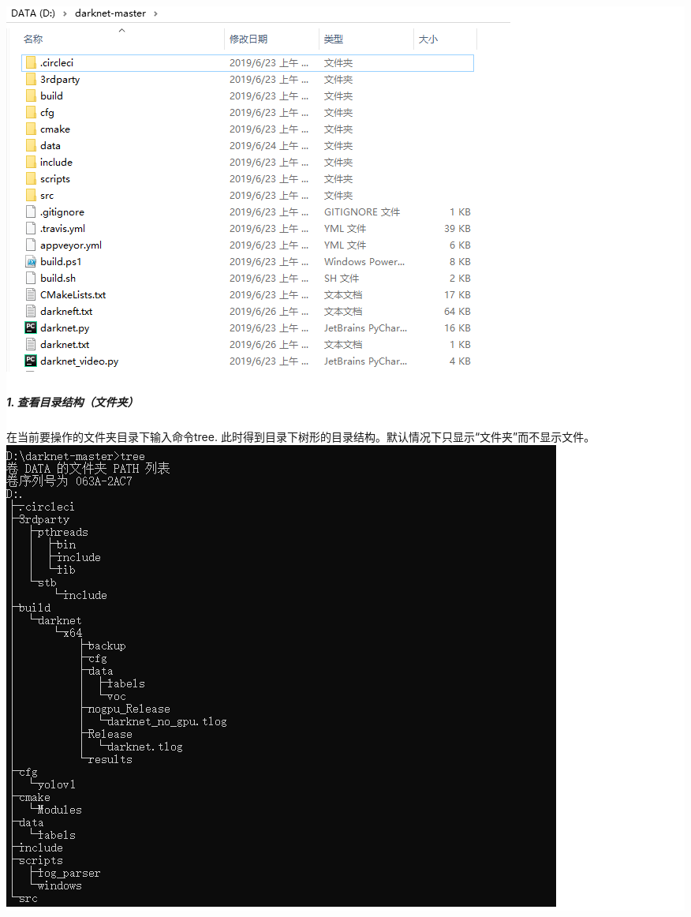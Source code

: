 ![img](./assets/Window/1506816-20190626103856364-576972672.png)

##### 1. 查看目录结构（文件夹）

在当前要操作的文件夹目录下输入命令tree. 此时得到目录下树形的目录结构。默认情况下只显示“文件夹”而不显示文件。
![img](./assets/Window/1506816-20190626102940619-826840517.png)
